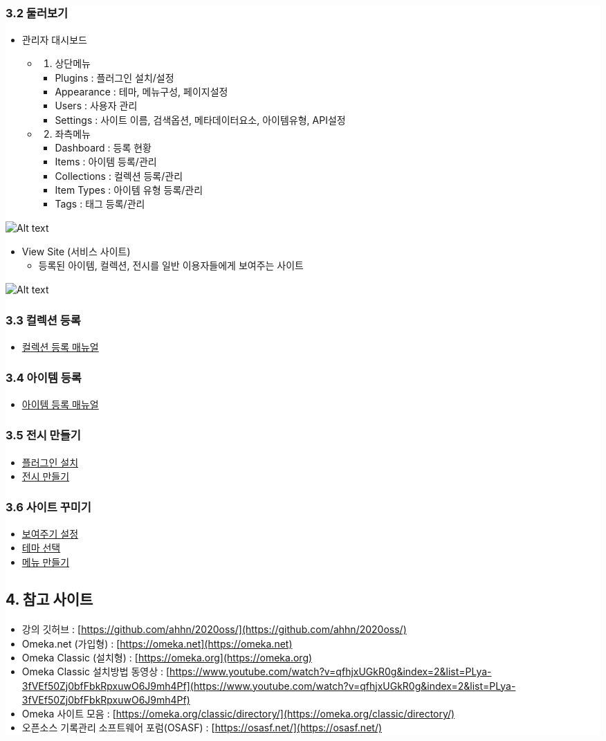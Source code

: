 

### 3.2 둘러보기

- 관리자 대시보드

  - 1. 상단메뉴
    - Plugins : 플러그인 설치/설정
    - Appearance : 테마, 메뉴구성, 페이지설정
    - Users : 사용자 관리
    - Settings : 사이트 이름, 검색옵션, 메타데이터요소, 아이템유형, API설정

  - 2. 좌측메뉴
    - Dashboard : 등록 현황
    - Items : 아이템 등록/관리
    - Collections : 컬렉션 등록/관리
    - Item Types : 아이템 유형 등록/관리
    - Tags : 태그 등록/관리

![Alt text](/image/image_05.png)



- View Site (서비스 사이트)
  - 등록된 아이템, 컬렉션, 전시를 일반 이용자들에게 보여주는 사이트

![Alt text](/image/image_06.png)







### 3.3 컬렉션 등록
- [컬렉션 등록 매뉴얼](https://info.omeka.net/build-a-website/manage-collections/)



### 3.4 아이템 등록
- [아이템 등록 매뉴얼](https://info.omeka.net/build-a-website/add-items/)


### 3.5 전시 만들기
- [플러그인 설치](https://info.omeka.net/build-a-website/manage-plugins/)
- [전시 만들기](https://info.omeka.net/build-a-website/manage-plugins/exhibit-builder-3/)


### 3.6 사이트 꾸미기
- [보여주기 설정](https://info.omeka.net/build-a-website/manage-appearance-settings/)
- [테마 선택](https://info.omeka.net/build-a-website/manage-themes/) 
- [메뉴 만들기](https://info.omeka.net/build-a-website/change-site-navigation/)



## 4. 참고 사이트
- 강의 깃허브 : [https://github.com/ahhn/2020oss/](https://github.com/ahhn/2020oss/)
- Omeka.net (가입형) : [https://omeka.net](https://omeka.net)
- Omeka Classic (설치형) : [https://omeka.org](https://omeka.org)
- Omeka Classic 설치방법 동영상 : [https://www.youtube.com/watch?v=qfhjxUGkR0g&index=2&list=PLya-3fVEf50Zj0bfFbkRpxuwO6J9mh4Pf](https://www.youtube.com/watch?v=qfhjxUGkR0g&index=2&list=PLya-3fVEf50Zj0bfFbkRpxuwO6J9mh4Pf)
- Omeka 사이트 모음 : [https://omeka.org/classic/directory/](https://omeka.org/classic/directory/)
- 오픈소스 기록관리 소프트웨어 포럼(OSASF) : [https://osasf.net/](https://osasf.net/)
